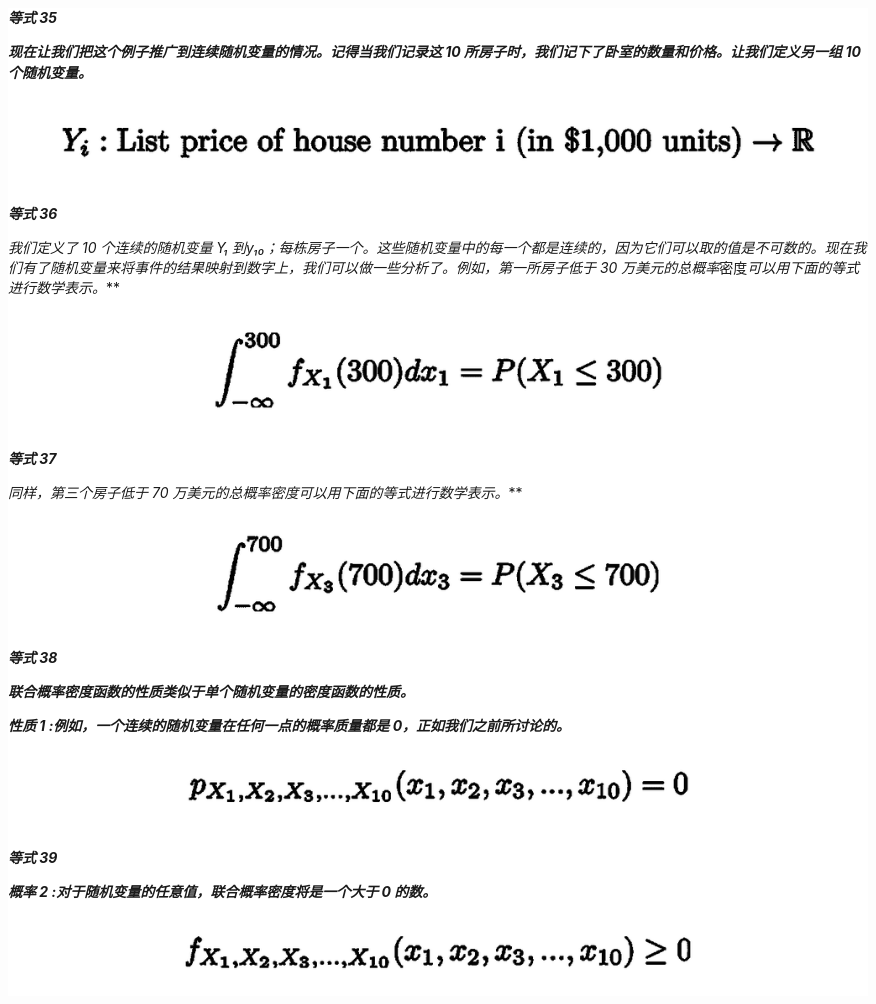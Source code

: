 ***等式 35***

***现在让我们把这个例子推广到连续随机变量的情况。记得当我们记录这 10 所房子时，我们记下了卧室的数量和价格。让我们定义另一组 10 个随机变量。***

***![](img/d2ca26feab134b54714c7e26b8612d22.png)***

***等式 36***

***我们定义了 10 个连续的随机变量 *Y₁* 到*y₁₀*；每栋房子一个。这些随机变量中的每一个都是连续的，因为它们可以取的值是不可数的。现在我们有了随机变量来将事件的结果映射到数字上，我们可以做一些分析了。例如，第一所房子低于 30 万美元的总概率*密度*可以用下面的等式进行数学表示。***

***![](img/d86f9df3edbc85729c5b60639feb813c.png)***

***等式 37***

***同样，第三个房子低于 70 万美元的总概率*密度*可以用下面的等式进行数学表示。***

***![](img/e15e4a641f51b1a8b807c33d2f71fc01.png)***

***等式 38***

***联合概率密度函数的性质类似于单个随机变量的密度函数的性质。***

*****性质 1** :例如，一个连续的随机变量在任何一点的概率质量都是 0，正如我们之前所讨论的。***

***![](img/2ba61ae0571d33792cb5dfa694a403d3.png)***

***等式 39***

*****概率 2** :对于随机变量的任意值，联合概率密度将是一个大于 0 的数。***

***![](img/7b79784775239d25cd8be07b98235f0b.png)***
